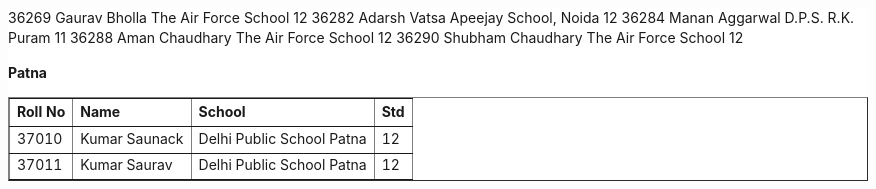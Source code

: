 <tr>
<td>36269</td>
<td>Gaurav Bholla</td>
<td>The Air Force School</td>
<td>12</td>
</tr>

<tr>
<td>36282</td>
<td>Adarsh Vatsa</td>
<td>Apeejay School, Noida</td>
<td>12</td>
</tr>

<tr>
<td>36284</td>
<td>Manan Aggarwal</td>
<td>D.P.S.  R.K. Puram</td>
<td>11</td>
</tr>

<tr>
<td>36288</td>
<td>Aman Chaudhary</td>
<td>The Air Force School</td>
<td>12</td>
</tr>

<tr>
<td>36290</td>
<td>Shubham Chaudhary</td>
<td>The Air Force School</td>
<td>12</td>
</tr>

</table>

<p id="Patna" style="font-weight:bold">Patna</p>

<table cellpadding="2" cellspacing="2" border="1" width="100%">
<tr>
<th align=left> Roll No</th>
<th align=left> Name </th>
<th align=left> School </th>
<th align=left> Std </th>
</tr>

<tr>
<td>37010</td>
<td>Kumar Saunack</td>
<td>Delhi Public School Patna</td>
<td>12</td>
</tr>

<tr>
<td>37011</td>
<td>Kumar Saurav</td>
<td>Delhi Public School Patna</td>
<td>12</td>
</tr>
